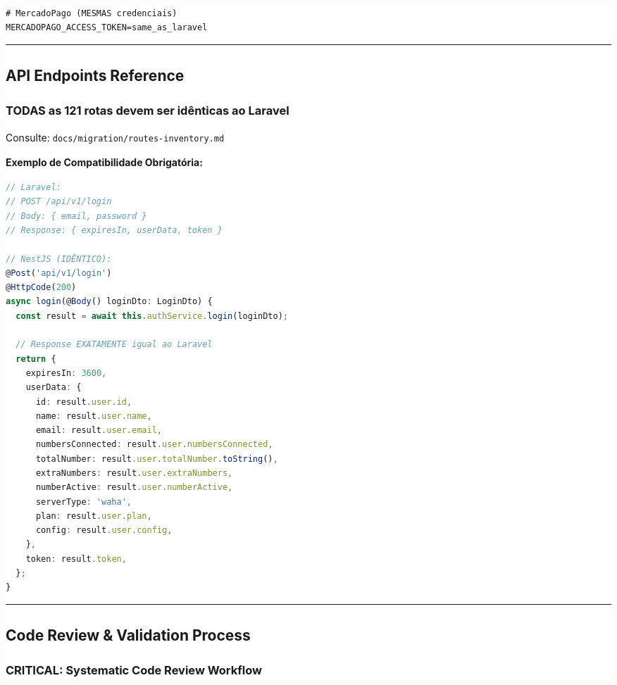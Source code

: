 ```env
# MercadoPago (MESMAS credenciais)
MERCADOPAGO_ACCESS_TOKEN=same_as_laravel
```

---

## API Endpoints Reference

### TODAS as 121 rotas devem ser idênticas ao Laravel

Consulte: `docs/migration/routes-inventory.md`

**Exemplo de Compatibilidade Obrigatória:**

```typescript
// Laravel:
// POST /api/v1/login
// Body: { email, password }
// Response: { expiresIn, userData, token }

// NestJS (IDÊNTICO):
@Post('api/v1/login')
@HttpCode(200)
async login(@Body() loginDto: LoginDto) {
  const result = await this.authService.login(loginDto);

  // Response EXATAMENTE igual ao Laravel
  return {
    expiresIn: 3600,
    userData: {
      id: result.user.id,
      name: result.user.name,
      email: result.user.email,
      numbersConnected: result.user.numbersConnected,
      totalNumber: result.user.totalNumber.toString(),
      extraNumbers: result.user.extraNumbers,
      numberActive: result.user.numberActive,
      serverType: 'waha',
      plan: result.user.plan,
      config: result.user.config,
    },
    token: result.token,
  };
}
```

---

## Code Review & Validation Process

### CRITICAL: Systematic Code Review Workflow
